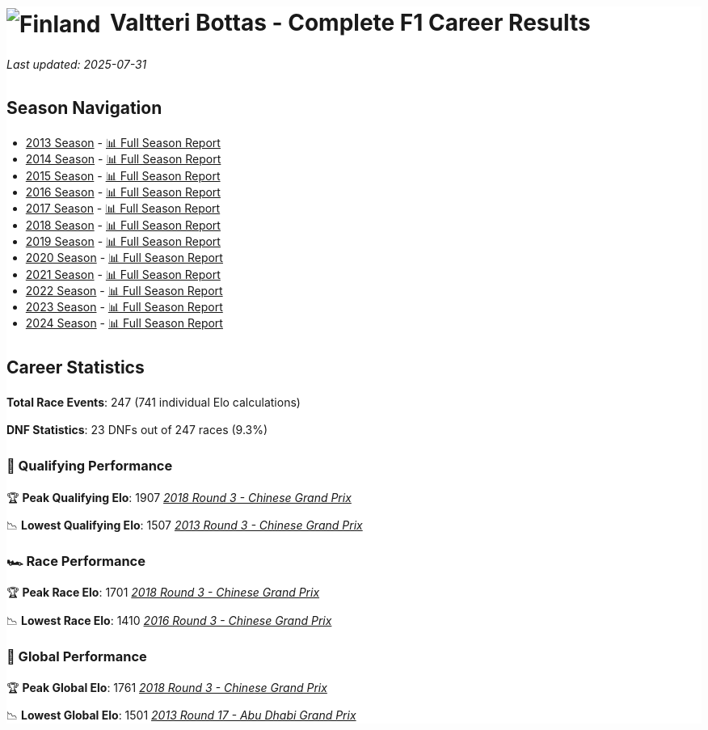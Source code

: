 # <img src="https://upload.wikimedia.org/wikipedia/commons/b/bc/Flag_of_Finland.svg" alt="Finland" width="20" height="auto" style="vertical-align: middle; margin-right: 5px;" onerror="this.outerHTML='🇫🇮'; this.style.marginRight='5px';"/> Valtteri Bottas - Complete F1 Career Results

*Last updated: 2025-07-31*

## Season Navigation

- [2013 Season](#2013-season) - [📊 Full Season Report](../seasons/2013-season-report)
- [2014 Season](#2014-season) - [📊 Full Season Report](../seasons/2014-season-report)
- [2015 Season](#2015-season) - [📊 Full Season Report](../seasons/2015-season-report)
- [2016 Season](#2016-season) - [📊 Full Season Report](../seasons/2016-season-report)
- [2017 Season](#2017-season) - [📊 Full Season Report](../seasons/2017-season-report)
- [2018 Season](#2018-season) - [📊 Full Season Report](../seasons/2018-season-report)
- [2019 Season](#2019-season) - [📊 Full Season Report](../seasons/2019-season-report)
- [2020 Season](#2020-season) - [📊 Full Season Report](../seasons/2020-season-report)
- [2021 Season](#2021-season) - [📊 Full Season Report](../seasons/2021-season-report)
- [2022 Season](#2022-season) - [📊 Full Season Report](../seasons/2022-season-report)
- [2023 Season](#2023-season) - [📊 Full Season Report](../seasons/2023-season-report)
- [2024 Season](#2024-season) - [📊 Full Season Report](../seasons/2024-season-report)

## Career Statistics

**Total Race Events**: 247 (741 individual Elo calculations)

**DNF Statistics**: 23 DNFs out of 247 races (9.3%)

### 🏁 Qualifying Performance

🏆 **Peak Qualifying Elo**: 1907
   *[2018 Round 3 - Chinese Grand Prix](../seasons/2018-season-report#round-3-chinese-grand-prix)*

📉 **Lowest Qualifying Elo**: 1507
   *[2013 Round 3 - Chinese Grand Prix](../seasons/2013-season-report#round-3-chinese-grand-prix)*

### 🏎️ Race Performance

🏆 **Peak Race Elo**: 1701
   *[2018 Round 3 - Chinese Grand Prix](../seasons/2018-season-report#round-3-chinese-grand-prix)*

📉 **Lowest Race Elo**: 1410
   *[2016 Round 3 - Chinese Grand Prix](../seasons/2016-season-report#round-3-chinese-grand-prix)*

### 🌟 Global Performance

🏆 **Peak Global Elo**: 1761
   *[2018 Round 3 - Chinese Grand Prix](../seasons/2018-season-report#round-3-chinese-grand-prix)*

📉 **Lowest Global Elo**: 1501
   *[2013 Round 17 - Abu Dhabi Grand Prix](../seasons/2013-season-report#round-17-abu-dhabi-grand-prix)*
